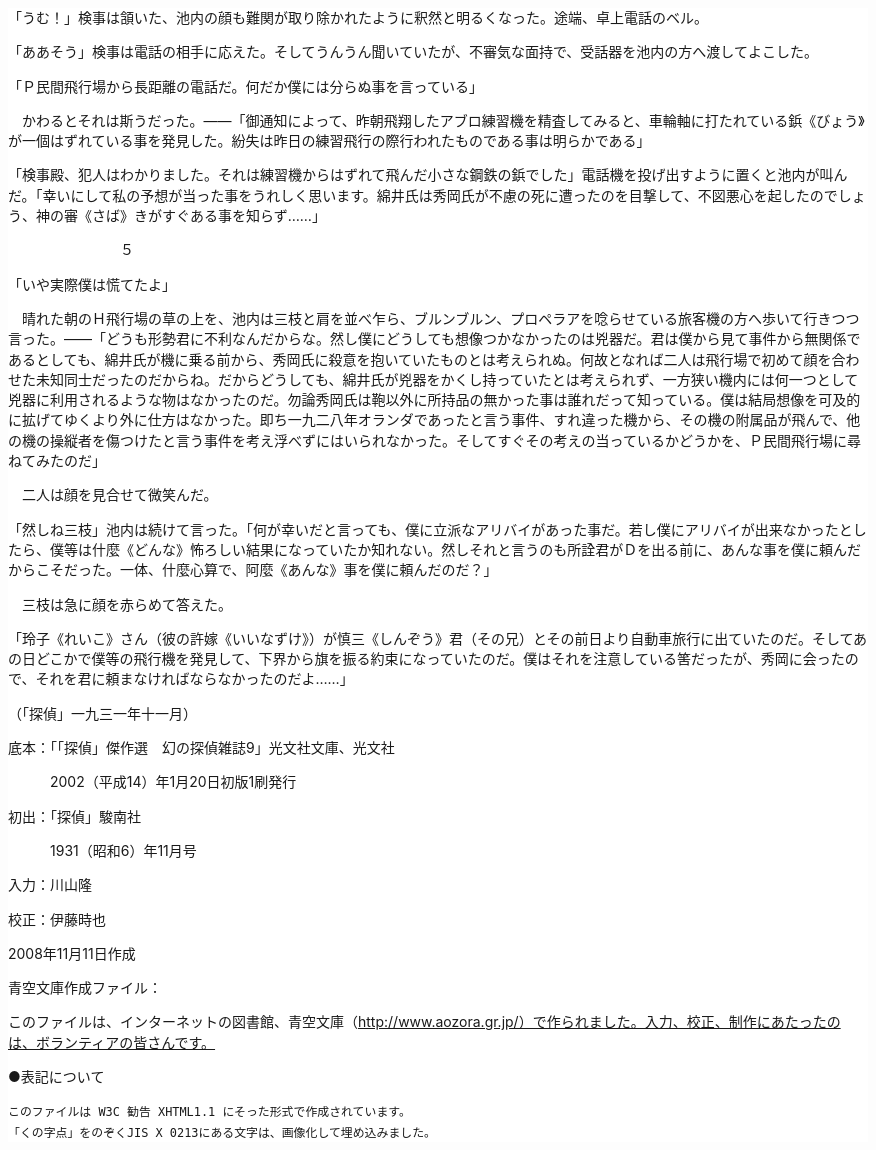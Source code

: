 「うむ！」検事は頷いた、池内の顔も難関が取り除かれたように釈然と明るくなった。途端、卓上電話のベル。

「ああそう」検事は電話の相手に応えた。そしてうんうん聞いていたが、不審気な面持で、受話器を池内の方へ渡してよこした。

「Ｐ民間飛行場から長距離の電話だ。何だか僕には分らぬ事を言っている」

　かわるとそれは斯うだった。――「御通知によって、昨朝飛翔したアブロ練習機を精査してみると、車輪軸に打たれている鋲《びょう》が一個はずれている事を発見した。紛失は昨日の練習飛行の際行われたものである事は明らかである」

「検事殿、犯人はわかりました。それは練習機からはずれて飛んだ小さな鋼鉄の鋲でした」電話機を投げ出すように置くと池内が叫んだ。「幸いにして私の予想が当った事をうれしく思います。綿井氏は秀岡氏が不慮の死に遭ったのを目撃して、不図悪心を起したのでしょう、神の審《さば》きがすぐある事を知らず……」



　　　　　　　　５



「いや実際僕は慌てたよ」

　晴れた朝のＨ飛行場の草の上を、池内は三枝と肩を並べ乍ら、ブルンブルン、プロペラアを唸らせている旅客機の方へ歩いて行きつつ言った。――「どうも形勢君に不利なんだからな。然し僕にどうしても想像つかなかったのは兇器だ。君は僕から見て事件から無関係であるとしても、綿井氏が機に乗る前から、秀岡氏に殺意を抱いていたものとは考えられぬ。何故となれば二人は飛行場で初めて顔を合わせた未知同士だったのだからね。だからどうしても、綿井氏が兇器をかくし持っていたとは考えられず、一方狭い機内には何一つとして兇器に利用されるような物はなかったのだ。勿論秀岡氏は鞄以外に所持品の無かった事は誰れだって知っている。僕は結局想像を可及的に拡げてゆくより外に仕方はなかった。即ち一九二八年オランダであったと言う事件、すれ違った機から、その機の附属品が飛んで、他の機の操縦者を傷つけたと言う事件を考え浮べずにはいられなかった。そしてすぐその考えの当っているかどうかを、Ｐ民間飛行場に尋ねてみたのだ」

　二人は顔を見合せて微笑んだ。

「然しね三枝」池内は続けて言った。「何が幸いだと言っても、僕に立派なアリバイがあった事だ。若し僕にアリバイが出来なかったとしたら、僕等は什麼《どんな》怖ろしい結果になっていたか知れない。然しそれと言うのも所詮君がＤを出る前に、あんな事を僕に頼んだからこそだった。一体、什麼心算で、阿麼《あんな》事を僕に頼んだのだ？」

　三枝は急に顔を赤らめて答えた。

「玲子《れいこ》さん（彼の許嫁《いいなずけ》）が慎三《しんぞう》君（その兄）とその前日より自動車旅行に出ていたのだ。そしてあの日どこかで僕等の飛行機を発見して、下界から旗を振る約束になっていたのだ。僕はそれを注意している筈だったが、秀岡に会ったので、それを君に頼まなければならなかったのだよ……」

（「探偵」一九三一年十一月）













底本：「「探偵」傑作選　幻の探偵雑誌9」光文社文庫、光文社


　　　2002（平成14）年1月20日初版1刷発行

初出：「探偵」駿南社

　　　1931（昭和6）年11月号

入力：川山隆

校正：伊藤時也

2008年11月11日作成

青空文庫作成ファイル：

このファイルは、インターネットの図書館、青空文庫（http://www.aozora.gr.jp/）で作られました。入力、校正、制作にあたったのは、ボランティアの皆さんです。











●表記について


	このファイルは W3C 勧告 XHTML1.1 にそった形式で作成されています。
	「くの字点」をのぞくJIS X 0213にある文字は、画像化して埋め込みました。